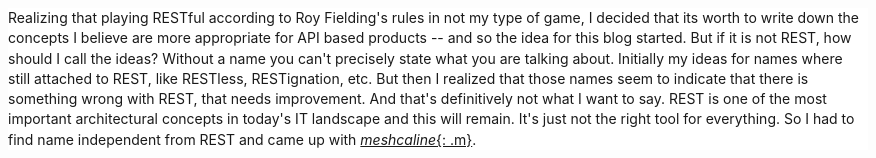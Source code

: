 Realizing that playing RESTful according to Roy Fielding's rules in not my type of game, I decided that its worth to write down the concepts I believe are more appropriate for API based products -- and so the idea for this blog started. But if it is not REST, how should I call the ideas? Without a name you can't precisely state what you are talking about. Initially my ideas for names where still attached to REST, like RESTless, RESTignation, etc. But then I realized that those names seem to indicate that there is something wrong with REST, that needs improvement. And that's definitively not what I want to say. REST is one of the most important architectural concepts in today's IT landscape and this will remain. It's just not the right tool for everything. So I had to find name independent from REST and came up with [*meshcaline*{: .m}](meshcaline.md).